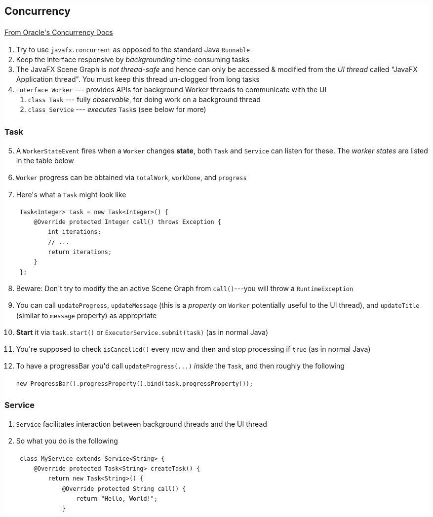 ## Concurrency

[From Oracle's Concurrency Docs][ocd]

[ocd]: http://docs.oracle.com/javase/8/javafx/interoperability-tutorial/concurrency.htm

1. Try to use `javafx.concurrent` as opposed to the standard Java `Runnable`
2. Keep the interface responsive by *backgrounding* time-consuming tasks
3. The JavaFX Scene Graph is *not thread-safe* and hence can only be accessed
   & modified from the *UI thread* called "JavaFX Application thread". You
   must keep this thread un-clogged from long tasks
4. `interface Worker` --- provides APIs for background Worker threads to
   communicate with the UI
    1. `class Task` --- fully *observable*, for doing work on a background thread
    2. `class Service` --- *executes* `Task`s (see below for more)

### Task

5. A `WorkerStateEvent` fires when a `Worker` changes **state**, both `Task`
   and `Service` can listen for these. The *worker states* are listed in the
   table below
6. `Worker` progress can be obtained via `totalWork`, `workDone`, and `progress`
7. Here's what a `Task` might look like

        Task<Integer> task = new Task<Integer>() {
            @Override protected Integer call() throws Exception {
                int iterations;
                // ...
                return iterations;
            }
        };
8. Beware: Don't try to modify the an active Scene Graph from `call()`---you
   will throw a `RuntimeException`
9. You can call `updateProgress`, `updateMessage` (this is a *property* on
   `Worker` potentially useful to the UI thread), and `updateTitle` (similar to
   `message` property) as appropriate
10. **Start** it via `task.start()` or `ExecutorService.submit(task)` (as in
    normal Java)
11. You're supposed to check `isCancelled()` every now and then and stop
    processing if `true` (as in normal Java)
12. To have a progressBar you'd call `updateProgress(...)` *inside* the
    `Task`, and then roughly the following

        new ProgressBar().progressProperty().bind(task.progressProperty());

### Service

1. `Service` facilitates interaction between background threads and the UI thread
2. So what you do is the following

        class MyService extends Service<String> {
            @Override protected Task<String> createTask() {
                return new Task<String>() {
                    @Override protected String call() {
                        return "Hello, World!";
                    }


[ogst]: http://docs.oracle.com/javase/8/javafx/get-started-tutorial/jfx-overview.htm
[obt]: http://docs.oracle.com/javafx/2/binding/jfxpub-binding.htm
[ohw]: http://docs.oracle.com/javafx/2/get_started/hello_world.htm